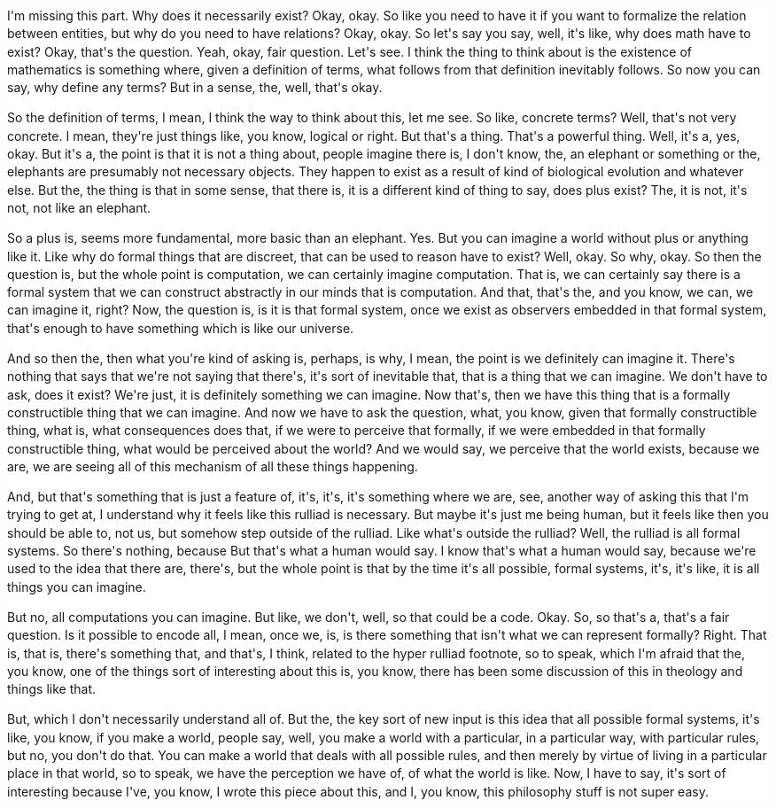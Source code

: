 I'm missing this part. Why does it necessarily exist? Okay, okay. So like you need to have it if you want to formalize the relation between entities, but why do you need to have relations? Okay, okay. So let's say you say, well, it's like, why does math have to exist? Okay, that's the question. Yeah, okay, fair question. Let's see. I think the thing to think about is the existence of mathematics is something where, given a definition of terms, what follows from that definition inevitably follows. So now you can say, why define any terms? But in a sense, the, well, that's okay.

So the definition of terms, I mean, I think the way to think about this, let me see. So like, concrete terms? Well, that's not very concrete. I mean, they're just things like, you know, logical or right. But that's a thing. That's a powerful thing. Well, it's a, yes, okay. But it's a, the point is that it is not a thing about, people imagine there is, I don't know, the, an elephant or something or the, elephants are presumably not necessary objects. They happen to exist as a result of kind of biological evolution and whatever else. But the, the thing is that in some sense, that there is, it is a different kind of thing to say, does plus exist? The, it is not, it's not, not like an elephant.

So a plus is, seems more fundamental, more basic than an elephant. Yes. But you can imagine a world without plus or anything like it. Like why do formal things that are discreet, that can be used to reason have to exist? Well, okay. So why, okay. So then the question is, but the whole point is computation, we can certainly imagine computation. That is, we can certainly say there is a formal system that we can construct abstractly in our minds that is computation. And that, that's the, and you know, we can, we can imagine it, right? Now, the question is, is it is that formal system, once we exist as observers embedded in that formal system, that's enough to have something which is like our universe.

And so then the, then what you're kind of asking is, perhaps, is why, I mean, the point is we definitely can imagine it. There's nothing that says that we're not saying that there's, it's sort of inevitable that, that is a thing that we can imagine. We don't have to ask, does it exist? We're just, it is definitely something we can imagine. Now that's, then we have this thing that is a formally constructible thing that we can imagine. And now we have to ask the question, what, you know, given that formally constructible thing, what is, what consequences does that, if we were to perceive that formally, if we were embedded in that formally constructible thing, what would be perceived about the world? And we would say, we perceive that the world exists, because we are, we are seeing all of this mechanism of all these things happening.

And, but that's something that is just a feature of, it's, it's, it's something where we are, see, another way of asking this that I'm trying to get at, I understand why it feels like this rulliad is necessary. But maybe it's just me being human, but it feels like then you should be able to, not us, but somehow step outside of the rulliad. Like what's outside the rulliad? Well, the rulliad is all formal systems. So there's nothing, because But that's what a human would say. I know that's what a human would say, because we're used to the idea that there are, there's, but the whole point is that by the time it's all possible, formal systems, it's, it's like, it is all things you can imagine.

But no, all computations you can imagine. But like, we don't, well, so that could be a code. Okay. So, so that's a, that's a fair question. Is it possible to encode all, I mean, once we, is, is there something that isn't what we can represent formally? Right. That is, that is, there's something that, and that's, I think, related to the hyper rulliad footnote, so to speak, which I'm afraid that the, you know, one of the things sort of interesting about this is, you know, there has been some discussion of this in theology and things like that.

But, which I don't necessarily understand all of. But the, the key sort of new input is this idea that all possible formal systems, it's like, you know, if you make a world, people say, well, you make a world with a particular, in a particular way, with particular rules, but no, you don't do that. You can make a world that deals with all possible rules, and then merely by virtue of living in a particular place in that world, so to speak, we have the perception we have of, of what the world is like. Now, I have to say, it's sort of interesting because I've, you know, I wrote this piece about this, and I, you know, this philosophy stuff is not super easy.
